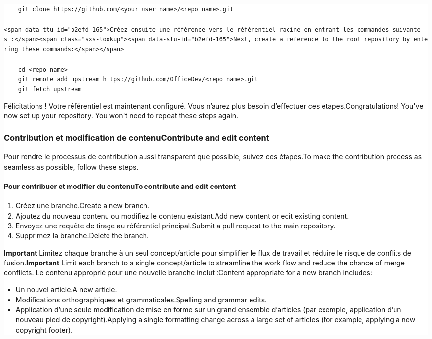         git clone https://github.com/<your user name>/<repo name>.git

    <span data-ttu-id="b2efd-165">Créez ensuite une référence vers le référentiel racine en entrant les commandes suivantes :</span><span class="sxs-lookup"><span data-stu-id="b2efd-165">Next, create a reference to the root repository by entering these commands:</span></span>

        cd <repo name>
        git remote add upstream https://github.com/OfficeDev/<repo name>.git
        git fetch upstream

<span data-ttu-id="b2efd-p113">Félicitations ! Votre référentiel est maintenant configuré. Vous n’aurez plus besoin d’effectuer ces étapes.</span><span class="sxs-lookup"><span data-stu-id="b2efd-p113">Congratulations! You've now set up your repository. You won't need to repeat these steps again.</span></span>

### <a name="contribute-and-edit-content"></a><span data-ttu-id="b2efd-169">Contribution et modification de contenu</span><span class="sxs-lookup"><span data-stu-id="b2efd-169">Contribute and edit content</span></span>

<span data-ttu-id="b2efd-170">Pour rendre le processus de contribution aussi transparent que possible, suivez ces étapes.</span><span class="sxs-lookup"><span data-stu-id="b2efd-170">To make the contribution process as seamless as possible, follow these steps.</span></span>

#### <a name="to-contribute-and-edit-content"></a><span data-ttu-id="b2efd-171">Pour contribuer et modifier du contenu</span><span class="sxs-lookup"><span data-stu-id="b2efd-171">To contribute and edit content</span></span>

1. <span data-ttu-id="b2efd-172">Créez une branche.</span><span class="sxs-lookup"><span data-stu-id="b2efd-172">Create a new branch.</span></span>
2. <span data-ttu-id="b2efd-173">Ajoutez du nouveau contenu ou modifiez le contenu existant.</span><span class="sxs-lookup"><span data-stu-id="b2efd-173">Add new content or edit existing content.</span></span>
3. <span data-ttu-id="b2efd-174">Envoyez une requête de tirage au référentiel principal.</span><span class="sxs-lookup"><span data-stu-id="b2efd-174">Submit a pull request to the main repository.</span></span>
4. <span data-ttu-id="b2efd-175">Supprimez la branche.</span><span class="sxs-lookup"><span data-stu-id="b2efd-175">Delete the branch.</span></span>

<span data-ttu-id="b2efd-176">**Important** Limitez chaque branche à un seul concept/article pour simplifier le flux de travail et réduire le risque de conflits de fusion.</span><span class="sxs-lookup"><span data-stu-id="b2efd-176">**Important** Limit each branch to a single concept/article to streamline the work flow and reduce the chance of merge conflicts.</span></span> <span data-ttu-id="b2efd-177">Le contenu approprié pour une nouvelle branche inclut :</span><span class="sxs-lookup"><span data-stu-id="b2efd-177">Content appropriate for a new branch includes:</span></span>

* <span data-ttu-id="b2efd-178">Un nouvel article.</span><span class="sxs-lookup"><span data-stu-id="b2efd-178">A new article.</span></span>
* <span data-ttu-id="b2efd-179">Modifications orthographiques et grammaticales.</span><span class="sxs-lookup"><span data-stu-id="b2efd-179">Spelling and grammar edits.</span></span>
* <span data-ttu-id="b2efd-180">Application d’une seule modification de mise en forme sur un grand ensemble d’articles (par exemple, application d’un nouveau pied de copyright).</span><span class="sxs-lookup"><span data-stu-id="b2efd-180">Applying a single formatting change across a large set of articles (for example, applying a new copyright footer).</span></span>
